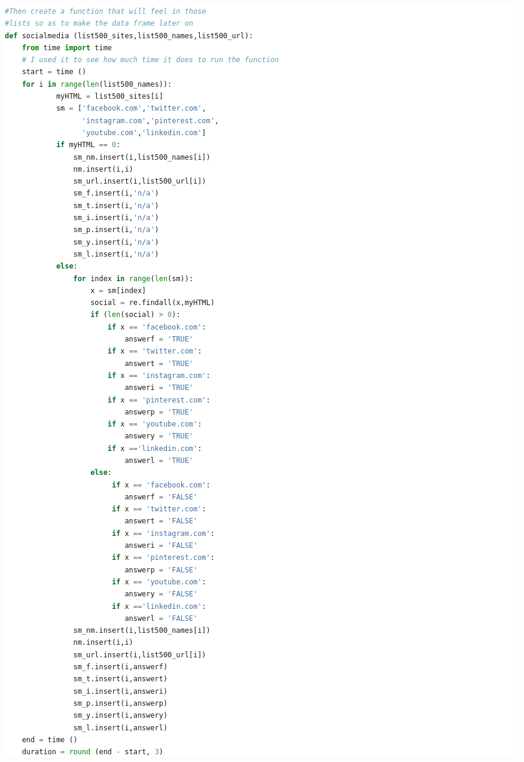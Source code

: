 
```python
#Then create a function that will feel in those 
#lists so as to make the data frame later on
def socialmedia (list500_sites,list500_names,list500_url):
    from time import time 
    # I used it to see how much time it does to run the function
    start = time ()
    for i in range(len(list500_names)):        
            myHTML = list500_sites[i]
            sm = ['facebook.com','twitter.com',
                  'instagram.com','pinterest.com',
                  'youtube.com','linkedin.com'] 
            if myHTML == 0:                
                sm_nm.insert(i,list500_names[i]) 
                nm.insert(i,i)
                sm_url.insert(i,list500_url[i])
                sm_f.insert(i,'n/a')
                sm_t.insert(i,'n/a')
                sm_i.insert(i,'n/a')
                sm_p.insert(i,'n/a')
                sm_y.insert(i,'n/a')
                sm_l.insert(i,'n/a')
            else:
                for index in range(len(sm)):
                    x = sm[index]
                    social = re.findall(x,myHTML)                                
                    if (len(social) > 0):
                        if x == 'facebook.com':
                            answerf = 'TRUE'
                        if x == 'twitter.com':
                            answert = 'TRUE'
                        if x == 'instagram.com':
                            answeri = 'TRUE'
                        if x == 'pinterest.com':
                            answerp = 'TRUE'
                        if x == 'youtube.com':
                            answery = 'TRUE'
                        if x =='linkedin.com':
                            answerl = 'TRUE'                   
                    else:
                         if x == 'facebook.com':
                            answerf = 'FALSE'
                         if x == 'twitter.com':
                            answert = 'FALSE'
                         if x == 'instagram.com':
                            answeri = 'FALSE'
                         if x == 'pinterest.com':
                            answerp = 'FALSE'
                         if x == 'youtube.com':
                            answery = 'FALSE'
                         if x =='linkedin.com':
                            answerl = 'FALSE'                
                sm_nm.insert(i,list500_names[i]) 
                nm.insert(i,i)
                sm_url.insert(i,list500_url[i])
                sm_f.insert(i,answerf)
                sm_t.insert(i,answert)
                sm_i.insert(i,answeri)
                sm_p.insert(i,answerp)
                sm_y.insert(i,answery)
                sm_l.insert(i,answerl)
    end = time ()
    duration = round (end - start, 3)
```